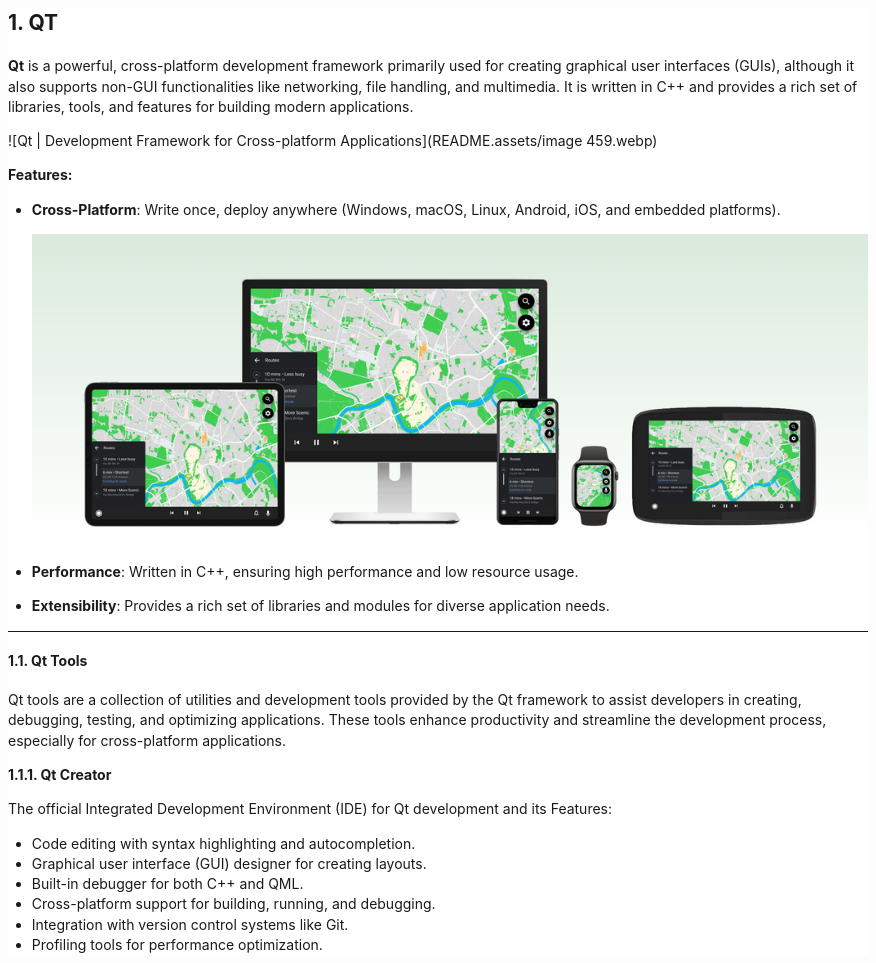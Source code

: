 ## 1. QT

**Qt** is a powerful, cross-platform development framework primarily used for creating graphical user interfaces (GUIs), although it also supports non-GUI functionalities like networking, file handling, and multimedia. It is written in C++ and provides a rich set of libraries, tools, and features for building modern applications.

![Qt | Development Framework for Cross-platform Applications](README.assets/image 459.webp)

 **Features:**

- **Cross-Platform**: Write once, deploy anywhere (Windows, macOS, Linux, Android, iOS, and embedded platforms).

  ![Cross-platform app development or Why should I choose Qt? | Vakoms](README.assets/cross-platform-app-development-qt.png)

- **Performance**: Written in C++, ensuring high performance and low resource usage.

- **Extensibility**: Provides a rich set of libraries and modules for diverse application needs.



------

#### 1.1. Qt Tools

Qt tools are a collection of utilities and development tools provided by the Qt framework to assist developers in creating, debugging, testing, and optimizing applications. These tools enhance productivity and streamline the development process, especially for cross-platform applications.

**1.1.1. Qt Creator**

The official Integrated Development Environment (IDE) for Qt development and its Features:

- Code editing with syntax highlighting and autocompletion.
- Graphical user interface (GUI) designer for creating layouts.
- Built-in debugger for both C++ and QML.
- Cross-platform support for building, running, and debugging.
- Integration with version control systems like Git.
- Profiling tools for performance optimization.
